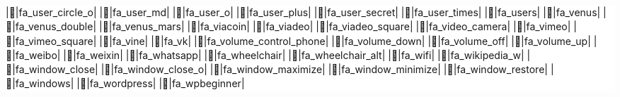 |<span class="nerdfont big">&#xf2be;</span>|fa_user_circle_o|
|<span class="nerdfont big">&#xf0f0;</span>|fa_user_md|
|<span class="nerdfont big">&#xf2c0;</span>|fa_user_o|
|<span class="nerdfont big">&#xf234;</span>|fa_user_plus|
|<span class="nerdfont big">&#xf21b;</span>|fa_user_secret|
|<span class="nerdfont big">&#xf235;</span>|fa_user_times|
|<span class="nerdfont big">&#xf0c0;</span>|fa_users|
|<span class="nerdfont big">&#xf221;</span>|fa_venus|
|<span class="nerdfont big">&#xf226;</span>|fa_venus_double|
|<span class="nerdfont big">&#xf228;</span>|fa_venus_mars|
|<span class="nerdfont big">&#xf237;</span>|fa_viacoin|
|<span class="nerdfont big">&#xf2a9;</span>|fa_viadeo|
|<span class="nerdfont big">&#xf2aa;</span>|fa_viadeo_square|
|<span class="nerdfont big">&#xf03d;</span>|fa_video_camera|
|<span class="nerdfont big">&#xf27d;</span>|fa_vimeo|
|<span class="nerdfont big">&#xf194;</span>|fa_vimeo_square|
|<span class="nerdfont big">&#xf1ca;</span>|fa_vine|
|<span class="nerdfont big">&#xf189;</span>|fa_vk|
|<span class="nerdfont big">&#xf2a0;</span>|fa_volume_control_phone|
|<span class="nerdfont big">&#xf027;</span>|fa_volume_down|
|<span class="nerdfont big">&#xf026;</span>|fa_volume_off|
|<span class="nerdfont big">&#xf028;</span>|fa_volume_up|
|<span class="nerdfont big">&#xf18a;</span>|fa_weibo|
|<span class="nerdfont big">&#xf1d7;</span>|fa_weixin|
|<span class="nerdfont big">&#xf232;</span>|fa_whatsapp|
|<span class="nerdfont big">&#xf193;</span>|fa_wheelchair|
|<span class="nerdfont big">&#xf29b;</span>|fa_wheelchair_alt|
|<span class="nerdfont big">&#xf1eb;</span>|fa_wifi|
|<span class="nerdfont big">&#xf266;</span>|fa_wikipedia_w|
|<span class="nerdfont big">&#xf2d3;</span>|fa_window_close|
|<span class="nerdfont big">&#xf2d4;</span>|fa_window_close_o|
|<span class="nerdfont big">&#xf2d0;</span>|fa_window_maximize|
|<span class="nerdfont big">&#xf2d1;</span>|fa_window_minimize|
|<span class="nerdfont big">&#xf2d2;</span>|fa_window_restore|
|<span class="nerdfont big">&#xf17a;</span>|fa_windows|
|<span class="nerdfont big">&#xf19a;</span>|fa_wordpress|
|<span class="nerdfont big">&#xf297;</span>|fa_wpbeginner|